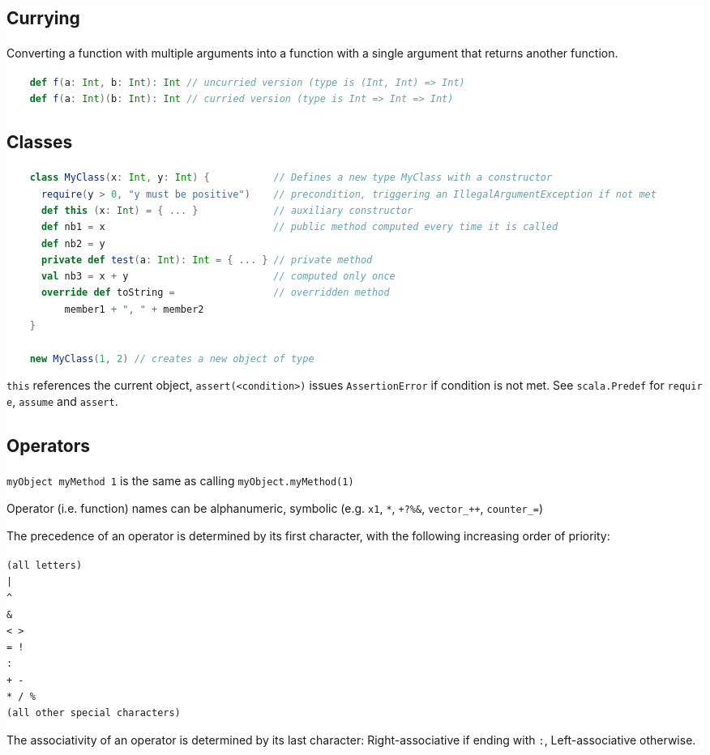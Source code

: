 ## Currying

Converting a function with multiple arguments into a function with a
single argument that returns another function.
```scala
    def f(a: Int, b: Int): Int // uncurried version (type is (Int, Int) => Int)
    def f(a: Int)(b: Int): Int // curried version (type is Int => Int => Int)
```
    
## Classes
```scala
    class MyClass(x: Int, y: Int) {           // Defines a new type MyClass with a constructor  
      require(y > 0, "y must be positive")    // precondition, triggering an IllegalArgumentException if not met  
      def this (x: Int) = { ... }             // auxiliary constructor   
      def nb1 = x                             // public method computed every time it is called  
      def nb2 = y  
      private def test(a: Int): Int = { ... } // private method  
      val nb3 = x + y                         // computed only once  
      override def toString =                 // overridden method  
          member1 + ", " + member2 
    }

    new MyClass(1, 2) // creates a new object of type
```

`this` references the current object, `assert(<condition>)` issues `AssertionError` if condition
is not met. See `scala.Predef` for `require`, `assume` and `assert`.

## Operators

`myObject myMethod 1` is the same as calling `myObject.myMethod(1)`

Operator (i.e. function) names can be alphanumeric, symbolic (e.g. `x1`, `*`, `+?%&`, `vector_++`, `counter_=`)
    
The precedence of an operator is determined by its first character, with the following increasing order of priority:

    (all letters)
    |
    ^
    &
    < >
    = !
    :
    + -
    * / %
    (all other special characters)
   
The associativity of an operator is determined by its last character: Right-associative if ending with `:`, Left-associative otherwise.
   